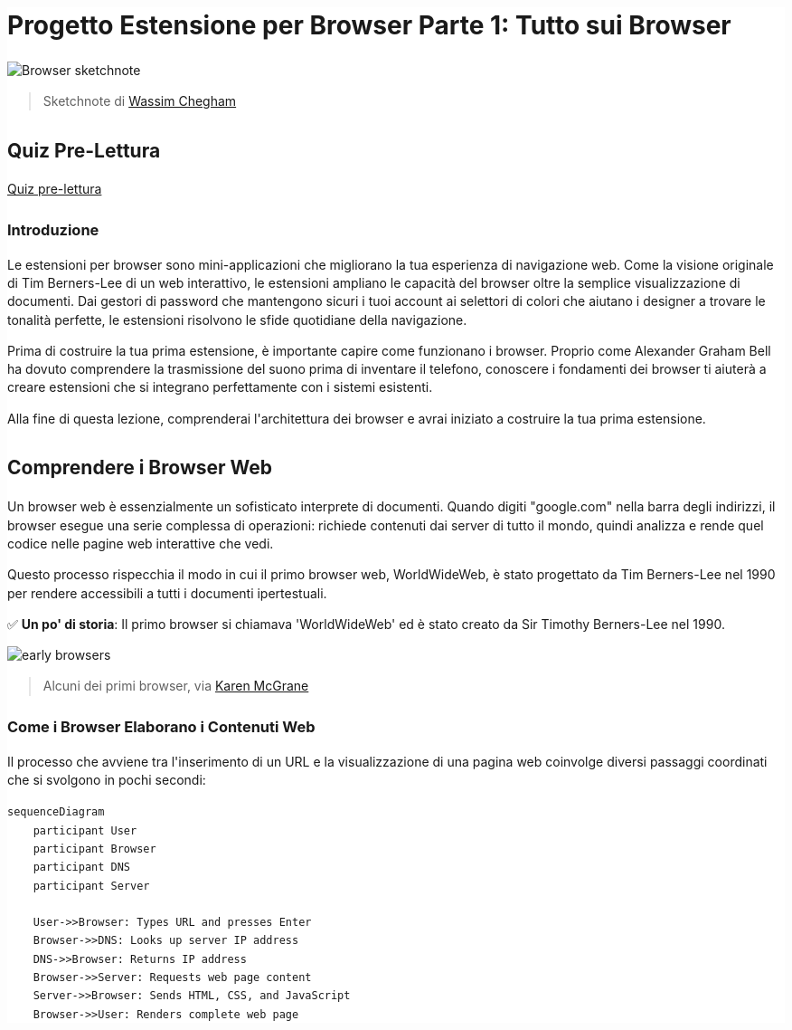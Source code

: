 
# Progetto Estensione per Browser Parte 1: Tutto sui Browser

![Browser sketchnote](../../../../translated_images/browser.60317c9be8b7f84adce43e30bff8d47a1ae15793beab762317b2bc6b74337c1a.it.jpg)
> Sketchnote di [Wassim Chegham](https://dev.to/wassimchegham/ever-wondered-what-happens-when-you-type-in-a-url-in-an-address-bar-in-a-browser-3dob)

## Quiz Pre-Lettura

[Quiz pre-lettura](https://ff-quizzes.netlify.app/web/quiz/23)

### Introduzione

Le estensioni per browser sono mini-applicazioni che migliorano la tua esperienza di navigazione web. Come la visione originale di Tim Berners-Lee di un web interattivo, le estensioni ampliano le capacità del browser oltre la semplice visualizzazione di documenti. Dai gestori di password che mantengono sicuri i tuoi account ai selettori di colori che aiutano i designer a trovare le tonalità perfette, le estensioni risolvono le sfide quotidiane della navigazione.

Prima di costruire la tua prima estensione, è importante capire come funzionano i browser. Proprio come Alexander Graham Bell ha dovuto comprendere la trasmissione del suono prima di inventare il telefono, conoscere i fondamenti dei browser ti aiuterà a creare estensioni che si integrano perfettamente con i sistemi esistenti.

Alla fine di questa lezione, comprenderai l'architettura dei browser e avrai iniziato a costruire la tua prima estensione.

## Comprendere i Browser Web

Un browser web è essenzialmente un sofisticato interprete di documenti. Quando digiti "google.com" nella barra degli indirizzi, il browser esegue una serie complessa di operazioni: richiede contenuti dai server di tutto il mondo, quindi analizza e rende quel codice nelle pagine web interattive che vedi.

Questo processo rispecchia il modo in cui il primo browser web, WorldWideWeb, è stato progettato da Tim Berners-Lee nel 1990 per rendere accessibili a tutti i documenti ipertestuali.

✅ **Un po' di storia**: Il primo browser si chiamava 'WorldWideWeb' ed è stato creato da Sir Timothy Berners-Lee nel 1990.

![early browsers](../../../../translated_images/earlybrowsers.d984b711cdf3a42ddac919d46c4b5ca7232f68ccfbd81395e04e5a64c0015277.it.jpg)
> Alcuni dei primi browser, via [Karen McGrane](https://www.slideshare.net/KMcGrane/week-4-ixd-history-personal-computing)

### Come i Browser Elaborano i Contenuti Web

Il processo che avviene tra l'inserimento di un URL e la visualizzazione di una pagina web coinvolge diversi passaggi coordinati che si svolgono in pochi secondi:

```mermaid
sequenceDiagram
    participant User
    participant Browser
    participant DNS
    participant Server
    
    User->>Browser: Types URL and presses Enter
    Browser->>DNS: Looks up server IP address
    DNS->>Browser: Returns IP address
    Browser->>Server: Requests web page content
    Server->>Browser: Sends HTML, CSS, and JavaScript
    Browser->>User: Renders complete web page
```
